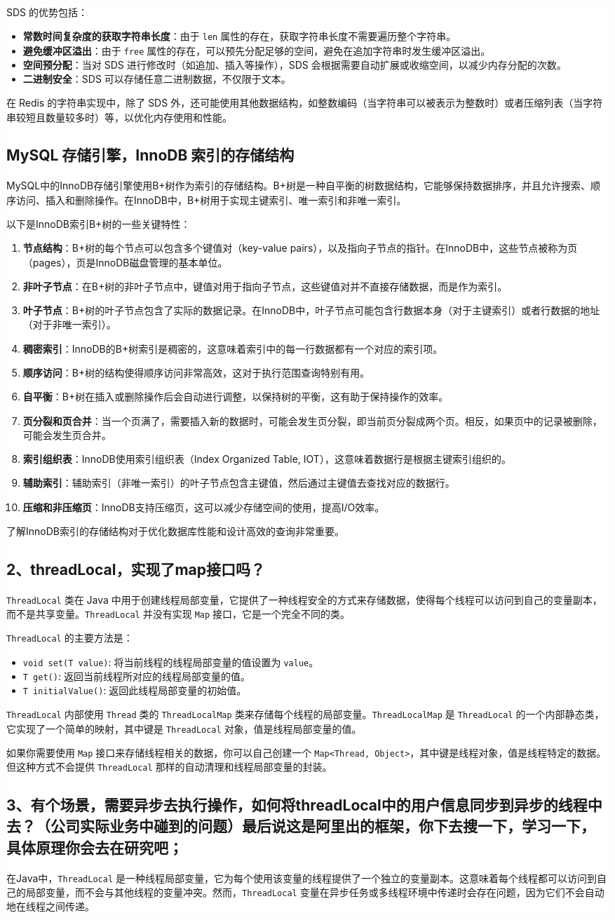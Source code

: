 SDS 的优势包括：

- **常数时间复杂度的获取字符串长度**：由于 `len` 属性的存在，获取字符串长度不需要遍历整个字符串。
- **避免缓冲区溢出**：由于 `free` 属性的存在，可以预先分配足够的空间，避免在追加字符串时发生缓冲区溢出。
- **空间预分配**：当对 SDS 进行修改时（如追加、插入等操作），SDS 会根据需要自动扩展或收缩空间，以减少内存分配的次数。
- **二进制安全**：SDS 可以存储任意二进制数据，不仅限于文本。

在 Redis 的字符串实现中，除了 SDS 外，还可能使用其他数据结构，如整数编码（当字符串可以被表示为整数时）或者压缩列表（当字符串较短且数量较多时）等，以优化内存使用和性能。
## MySQL 存储引擎，InnoDB 索引的存储结构  

MySQL中的InnoDB存储引擎使用B+树作为索引的存储结构。B+树是一种自平衡的树数据结构，它能够保持数据排序，并且允许搜索、顺序访问、插入和删除操作。在InnoDB中，B+树用于实现主键索引、唯一索引和非唯一索引。

以下是InnoDB索引B+树的一些关键特性：

1. **节点结构**：B+树的每个节点可以包含多个键值对（key-value pairs），以及指向子节点的指针。在InnoDB中，这些节点被称为页（pages），页是InnoDB磁盘管理的基本单位。

2. **非叶子节点**：在B+树的非叶子节点中，键值对用于指向子节点，这些键值对并不直接存储数据，而是作为索引。

3. **叶子节点**：B+树的叶子节点包含了实际的数据记录。在InnoDB中，叶子节点可能包含行数据本身（对于主键索引）或者行数据的地址（对于非唯一索引）。

4. **稠密索引**：InnoDB的B+树索引是稠密的，这意味着索引中的每一行数据都有一个对应的索引项。

5. **顺序访问**：B+树的结构使得顺序访问非常高效，这对于执行范围查询特别有用。

6. **自平衡**：B+树在插入或删除操作后会自动进行调整，以保持树的平衡，这有助于保持操作的效率。

7. **页分裂和页合并**：当一个页满了，需要插入新的数据时，可能会发生页分裂，即当前页分裂成两个页。相反，如果页中的记录被删除，可能会发生页合并。

8. **索引组织表**：InnoDB使用索引组织表（Index Organized Table, IOT），这意味着数据行是根据主键索引组织的。

9. **辅助索引**：辅助索引（非唯一索引）的叶子节点包含主键值，然后通过主键值去查找对应的数据行。

10. **压缩和非压缩页**：InnoDB支持压缩页，这可以减少存储空间的使用，提高I/O效率。

了解InnoDB索引的存储结构对于优化数据库性能和设计高效的查询非常重要。
## 2、threadLocal，实现了map接口吗？

`ThreadLocal` 类在 Java 中用于创建线程局部变量，它提供了一种线程安全的方式来存储数据，使得每个线程可以访问到自己的变量副本，而不是共享变量。`ThreadLocal` 并没有实现 `Map` 接口，它是一个完全不同的类。

`ThreadLocal` 的主要方法是：

- `void set(T value)`: 将当前线程的线程局部变量的值设置为 `value`。
- `T get()`: 返回当前线程所对应的线程局部变量的值。
- `T initialValue()`: 返回此线程局部变量的初始值。

`ThreadLocal` 内部使用 `Thread` 类的 `ThreadLocalMap` 类来存储每个线程的局部变量。`ThreadLocalMap` 是 `ThreadLocal` 的一个内部静态类，它实现了一个简单的映射，其中键是 `ThreadLocal` 对象，值是线程局部变量的值。

如果你需要使用 `Map` 接口来存储线程相关的数据，你可以自己创建一个 `Map<Thread, Object>`，其中键是线程对象，值是线程特定的数据。但这种方式不会提供 `ThreadLocal` 那样的自动清理和线程局部变量的封装。

## 3、有个场景，需要异步去执行操作，如何将threadLocal中的用户信息同步到异步的线程中去？（公司实际业务中碰到的问题）最后说这是阿里出的框架，你下去搜一下，学习一下，具体原理你会去在研究吧；

在Java中，`ThreadLocal` 是一种线程局部变量，它为每个使用该变量的线程提供了一个独立的变量副本。这意味着每个线程都可以访问到自己的局部变量，而不会与其他线程的变量冲突。然而，`ThreadLocal` 变量在异步任务或多线程环境中传递时会存在问题，因为它们不会自动地在线程之间传递。
